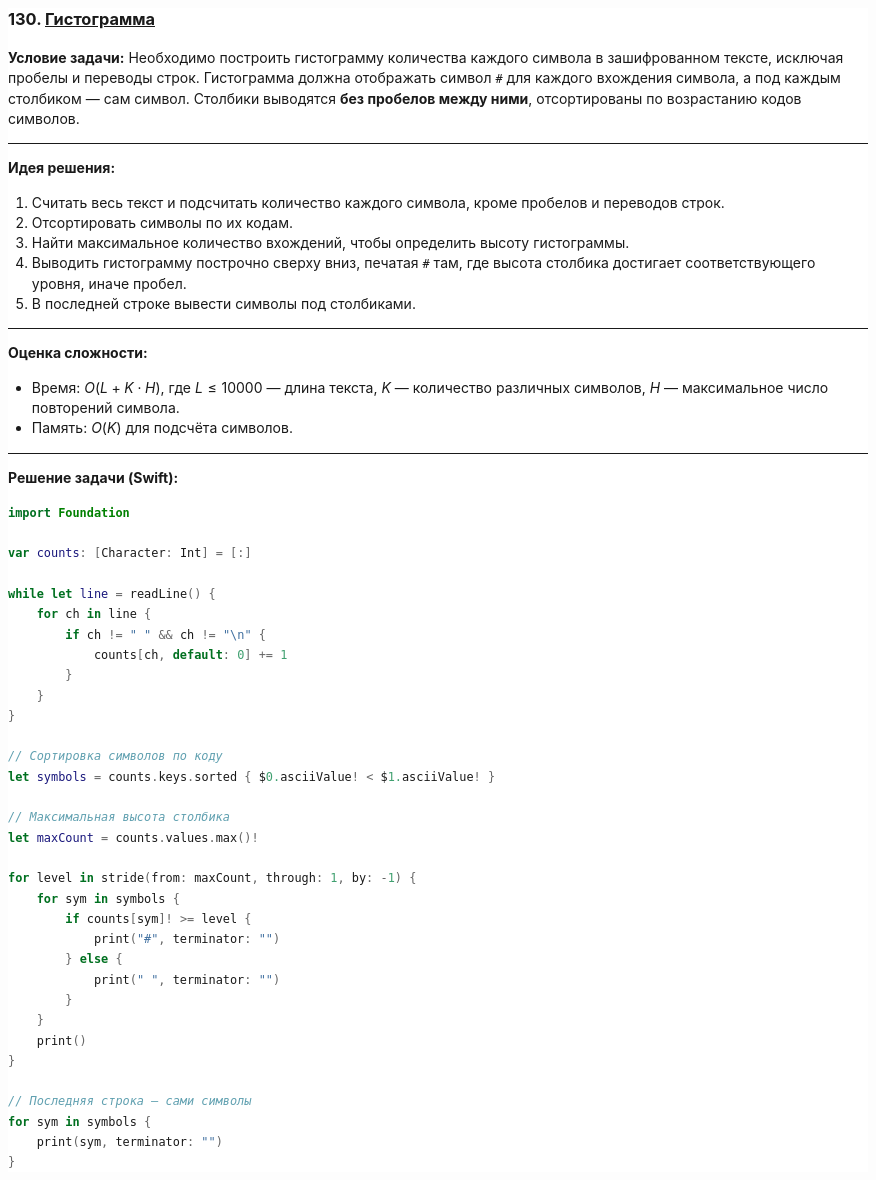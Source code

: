 
### 130. [Гистограмма](https://coderun.yandex.ru/problem/histogram)
**Условие задачи:**
Необходимо построить гистограмму количества каждого символа в зашифрованном тексте, исключая пробелы и переводы строк.
Гистограмма должна отображать символ `#` для каждого вхождения символа, а под каждым столбиком — сам символ.
Столбики выводятся **без пробелов между ними**, отсортированы по возрастанию кодов символов.

---

**Идея решения:**

1. Считать весь текст и подсчитать количество каждого символа, кроме пробелов и переводов строк.
2. Отсортировать символы по их кодам.
3. Найти максимальное количество вхождений, чтобы определить высоту гистограммы.
4. Выводить гистограмму построчно сверху вниз, печатая `#` там, где высота столбика достигает соответствующего уровня, иначе пробел.
5. В последней строке вывести символы под столбиками.

---

**Оценка сложности:**

* Время: $O(L + K \cdot H)$, где $L \le 10000$ — длина текста, $K$ — количество различных символов, $H$ — максимальное число повторений символа.
* Память: $O(K)$ для подсчёта символов.

---

**Решение задачи (Swift):**

```swift
import Foundation

var counts: [Character: Int] = [:]

while let line = readLine() {
    for ch in line {
        if ch != " " && ch != "\n" {
            counts[ch, default: 0] += 1
        }
    }
}

// Сортировка символов по коду
let symbols = counts.keys.sorted { $0.asciiValue! < $1.asciiValue! }

// Максимальная высота столбика
let maxCount = counts.values.max()!

for level in stride(from: maxCount, through: 1, by: -1) {
    for sym in symbols {
        if counts[sym]! >= level {
            print("#", terminator: "")
        } else {
            print(" ", terminator: "")
        }
    }
    print()
}

// Последняя строка — сами символы
for sym in symbols {
    print(sym, terminator: "")
}
```